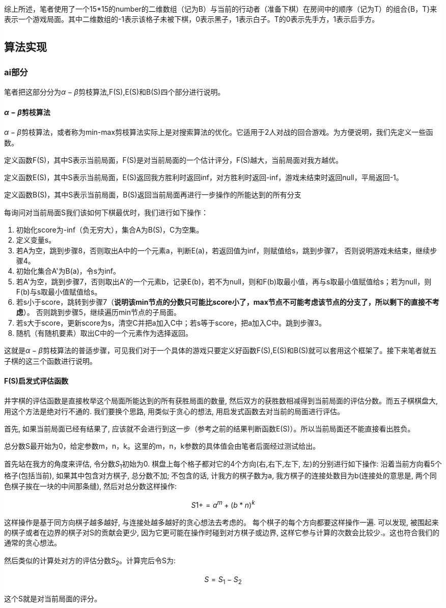 综上所述，笔者使用了一个15*15的number的二维数组（记为B）与当前的行动者（准备下棋）在房间中的顺序（记为T）的组合{B，T}来表示一个游戏局面。其中二维数组的-1表示该格子未被下棋，0表示黑子，1表示白子。T的0表示先手方，1表示后手方。

## 算法实现

### ai部分

笔者把这部分分为$\alpha-\beta$剪枝算法,F(S),E(S)和B(S)四个部分进行说明。

#### $\alpha-\beta$剪枝算法

$\alpha-\beta$剪枝算法，或者称为min-max剪枝算法实际上是对搜索算法的优化。它适用于2人对战的回合游戏。为方便说明，我们先定义一些函数。

定义函数F(S)，其中S表示当前局面，F(S)是对当前局面的一个估计评分，F(S)越大，当前局面对我方越优。

定义函数E(S)，其中S表示当前局面，E(S)返回我方胜利时返回inf，对方胜利时返回-inf，游戏未结束时返回null，平局返回-1。

定义函数B(S)，其中S表示当前局面，B(S)返回当前局面再进行一步操作的所能达到的所有分支

每询问对当前局面S我们该如何下棋最优时，我们进行如下操作：

1. 初始化score为-inf（负无穷大），集合A为B(S)，C为空集。
2. 定义变量s。
3. 若A为空，跳到步骤8，否则取出A中的一个元素a，判断E(a)，若返回值为inf，则赋值给s，跳到步骤7，
   否则说明游戏未结束，继续步骤4。
4. 初始化集合A'为B(a)，令s为inf。
5. 若A'为空，跳到步骤7，否则取出A'的一个元素b，记录E(b)，若不为null，则和F(b)取最小值，再与s取最小值赋值给s；若为null，则F(b)与s取最小值赋值给s。
6. 若s小于score，跳转到步骤7（**说明该min节点的分数只可能比score小了，max节点不可能考虑该节点的分支了，所以剩下的直接不考虑**）。
   否则跳到步骤5，继续遍历min节点的子局面。
7. 若s大于score，更新score为s，清空C并把a加入C中；若s等于score，把a加入C中。跳到步骤3。
8. 随机（有随机要素）取出C中的一个元素作为选择返回。

这就是$\alpha-\beta$剪枝算法的普适步骤，可见我们对于一个具体的游戏只要定义好函数F(S),E(S)和B(S)就可以套用这个框架了。接下来笔者就五子棋的这三个函数进行说明。

#### F(S)启发式评估函数

井字棋的评估函数是直接枚举这个局面所能达到的所有获胜局面的数量, 然后双方的获胜数相减得到当前局面的评估分数。而五子棋棋盘大, 用这个方法是绝对行不通的. 我们要换个思路, 用类似于贪心的想法, 用启发式函数去对当前的局面进行评估。

首先, 如果当前局面已经有结果了, 应该就不会进行到这一步（参考之前的结果判断函数E(S)）。所以当前局面还不能直接看出胜负。

总分数S最开始为0，给定参数m，n，k。这里的m，n，k参数的具体值会由笔者后面经过测试给出。

首先站在我方的角度来评估, 令分数$S_1$初始为0. 棋盘上每个格子都对它的4个方向(右,右下,左下, 左)的分别进行如下操作:
沿着当前方向看5个格子(包括当前), 如果其中包含对方棋子, 总分数不加; 不包含的话, 计我方的棋子数为a, 我方棋子的连接处数目为b(连接处的意思是, 两个同色棋子挨在一块的中间那条缝), 然后对总分数这样操作:

$$ S1 += a^m + (b*n)^k $$

这样操作是基于同方向棋子越多越好, 与连接处越多越好的贪心想法去考虑的。
每个棋子的每个方向都要这样操作一遍. 可以发现, 被围起来的棋子或者在边界的棋子对S的贡献会更少, 因为它更可能在操作时碰到对方棋子或边界, 这样它参与计算的次数会比较少.。这也符合我们的通常的贪心想法。

然后类似的计算处对方的评估分数$S_2$。计算完后令S为:

$$ S = S_1 - S_2 $$

这个S就是对当前局面的评分。
